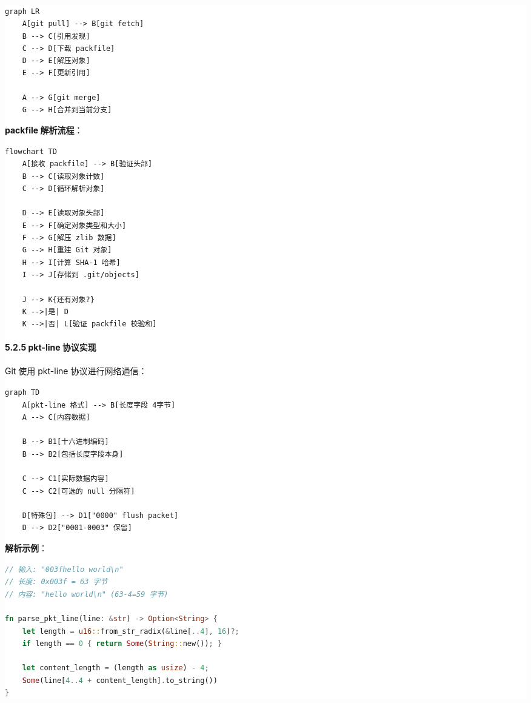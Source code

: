 ```mermaid
graph LR
    A[git pull] --> B[git fetch]
    B --> C[引用发现]
    C --> D[下载 packfile]
    D --> E[解压对象]
    E --> F[更新引用]
    
    A --> G[git merge]
    G --> H[合并到当前分支]
```

**packfile 解析流程**：
```mermaid
flowchart TD
    A[接收 packfile] --> B[验证头部]
    B --> C[读取对象计数]
    C --> D[循环解析对象]
    
    D --> E[读取对象头部]
    E --> F[确定对象类型和大小]
    F --> G[解压 zlib 数据]
    G --> H[重建 Git 对象]
    H --> I[计算 SHA-1 哈希]
    I --> J[存储到 .git/objects]
    
    J --> K{还有对象?}
    K -->|是| D
    K -->|否| L[验证 packfile 校验和]
```

#### 5.2.5 pkt-line 协议实现

Git 使用 pkt-line 协议进行网络通信：

```mermaid
graph TD
    A[pkt-line 格式] --> B[长度字段 4字节]
    A --> C[内容数据]
    
    B --> B1[十六进制编码]
    B --> B2[包括长度字段本身]
    
    C --> C1[实际数据内容]
    C --> C2[可选的 null 分隔符]
    
    D[特殊包] --> D1["0000" flush packet]
    D --> D2["0001-0003" 保留]
```

**解析示例**：
```rust
// 输入: "003fhello world\n"
// 长度: 0x003f = 63 字节
// 内容: "hello world\n" (63-4=59 字节)

fn parse_pkt_line(line: &str) -> Option<String> {
    let length = u16::from_str_radix(&line[..4], 16)?;
    if length == 0 { return Some(String::new()); }
    
    let content_length = (length as usize) - 4;
    Some(line[4..4 + content_length].to_string())
}
```
